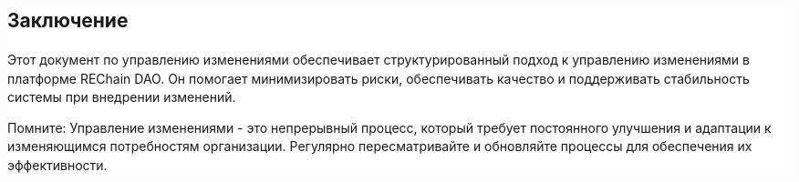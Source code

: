## Заключение

Этот документ по управлению изменениями обеспечивает структурированный подход к управлению изменениями в платформе REChain DAO. Он помогает минимизировать риски, обеспечивать качество и поддерживать стабильность системы при внедрении изменений.

Помните: Управление изменениями - это непрерывный процесс, который требует постоянного улучшения и адаптации к изменяющимся потребностям организации. Регулярно пересматривайте и обновляйте процессы для обеспечения их эффективности.
